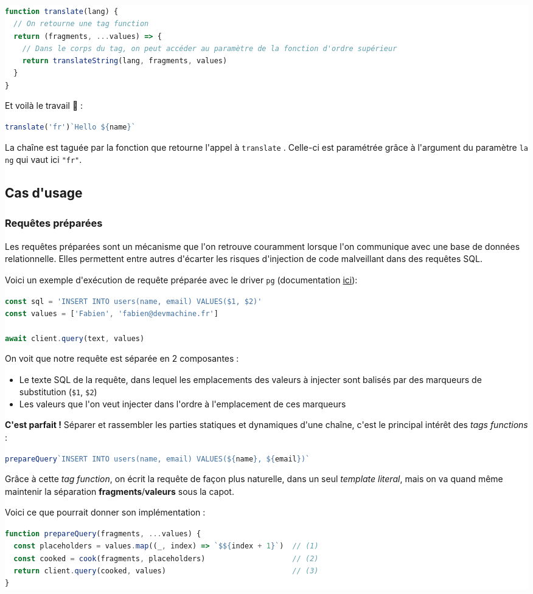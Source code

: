```js
function translate(lang) {
  // On retourne une tag function
  return (fragments, ...values) => {
    // Dans le corps du tag, on peut accéder au paramètre de la fonction d'ordre supérieur
    return translateString(lang, fragments, values)
  }
}
```

Et voilà le travail 🤩 :

```js
translate('fr')`Hello ${name}`
```
La chaîne est taguée par la fonction que retourne l'appel à `translate` . Celle-ci est paramétrée grâce à l'argument du paramètre `lang` qui vaut ici `"fr"`.


## Cas d'usage

### Requêtes préparées

Les requêtes préparées sont un mécanisme que l'on retrouve couramment lorsque l'on communique avec une base de données relationnelle. 
Elles permettent entre autres d'écarter les risques d'injection de code malveillant dans des requêtes SQL.

Voici un exemple d'exécution de requête préparée avec le driver `pg` (documentation [ici](https://node-postgres.com/)):

```js
const sql = 'INSERT INTO users(name, email) VALUES($1, $2)'
const values = ['Fabien', 'fabien@devmachine.fr']
 
await client.query(text, values)
```

On voit que notre requête est séparée en 2 composantes : 
* Le texte SQL de la requête, dans lequel les emplacements des valeurs à injecter sont balisés par des marqueurs de substitution (`$1`, `$2`)
* Les valeurs que l'on veut injecter dans l'ordre à l'emplacement de ces marqueurs

**C'est parfait !** Séparer et rassembler les parties statiques et dynamiques d'une chaîne, c'est le principal intérêt des _tags functions_ :

```js
prepareQuery`INSERT INTO users(name, email) VALUES(${name}, ${email})`
```

Grâce à cette _tag function_, on écrit la requête de façon plus naturelle, dans un seul _template literal_, mais on va quand même maintenir la séparation **fragments**/**valeurs** sous la capot. 

Voici ce que pourrait donner son implémentation :

```js
function prepareQuery(fragments, ...values) {  
  const placeholders = values.map((_, index) => `$${index + 1}`)  // (1) 
  const cooked = cook(fragments, placeholders)                    // (2)
  return client.query(cooked, values)                             // (3)
}
```
